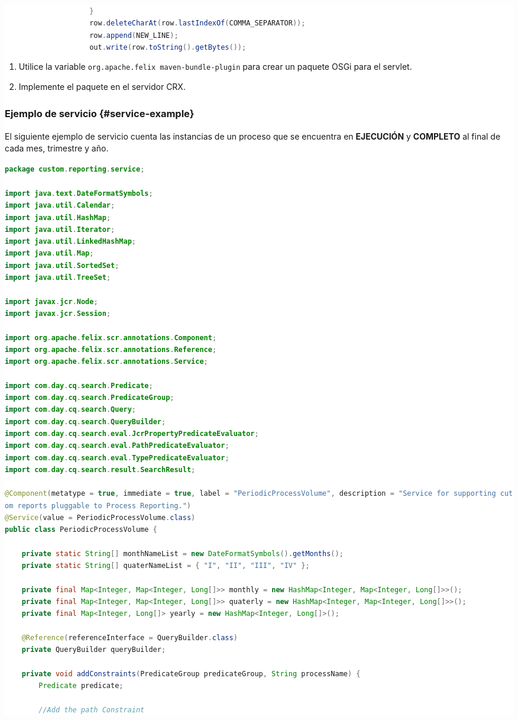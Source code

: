    ```java
                       }
                       row.deleteCharAt(row.lastIndexOf(COMMA_SEPARATOR));
                       row.append(NEW_LINE);
                       out.write(row.toString().getBytes());
   ```

1. Utilice la variable `org.apache.felix maven-bundle-plugin` para crear un paquete OSGi para el servlet.

1. Implemente el paquete en el servidor CRX.

### Ejemplo de servicio {#service-example}

El siguiente ejemplo de servicio cuenta las instancias de un proceso que se encuentra en **EJECUCIÓN** y **COMPLETO** al final de cada mes, trimestre y año.

```java
package custom.reporting.service;

import java.text.DateFormatSymbols;
import java.util.Calendar;
import java.util.HashMap;
import java.util.Iterator;
import java.util.LinkedHashMap;
import java.util.Map;
import java.util.SortedSet;
import java.util.TreeSet;

import javax.jcr.Node;
import javax.jcr.Session;

import org.apache.felix.scr.annotations.Component;
import org.apache.felix.scr.annotations.Reference;
import org.apache.felix.scr.annotations.Service;

import com.day.cq.search.Predicate;
import com.day.cq.search.PredicateGroup;
import com.day.cq.search.Query;
import com.day.cq.search.QueryBuilder;
import com.day.cq.search.eval.JcrPropertyPredicateEvaluator;
import com.day.cq.search.eval.PathPredicateEvaluator;
import com.day.cq.search.eval.TypePredicateEvaluator;
import com.day.cq.search.result.SearchResult;

@Component(metatype = true, immediate = true, label = "PeriodicProcessVolume", description = "Service for supporting cutom reports pluggable to Process Reporting.")
@Service(value = PeriodicProcessVolume.class)
public class PeriodicProcessVolume {

    private static String[] monthNameList = new DateFormatSymbols().getMonths();
    private static String[] quaterNameList = { "I", "II", "III", "IV" };

    private final Map<Integer, Map<Integer, Long[]>> monthly = new HashMap<Integer, Map<Integer, Long[]>>();
    private final Map<Integer, Map<Integer, Long[]>> quaterly = new HashMap<Integer, Map<Integer, Long[]>>();
    private final Map<Integer, Long[]> yearly = new HashMap<Integer, Long[]>();

    @Reference(referenceInterface = QueryBuilder.class)
    private QueryBuilder queryBuilder;

    private void addConstraints(PredicateGroup predicateGroup, String processName) {
        Predicate predicate;

        //Add the path Constraint
```
